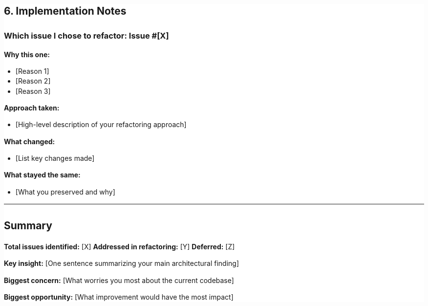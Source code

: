 
## 6. Implementation Notes

### Which issue I chose to refactor: Issue #[X]

**Why this one:**
- [Reason 1]
- [Reason 2]
- [Reason 3]

**Approach taken:**
- [High-level description of your refactoring approach]

**What changed:**
- [List key changes made]

**What stayed the same:**
- [What you preserved and why]

---

## Summary

**Total issues identified:** [X]
**Addressed in refactoring:** [Y]
**Deferred:** [Z]

**Key insight:** [One sentence summarizing your main architectural finding]

**Biggest concern:** [What worries you most about the current codebase]

**Biggest opportunity:** [What improvement would have the most impact]
